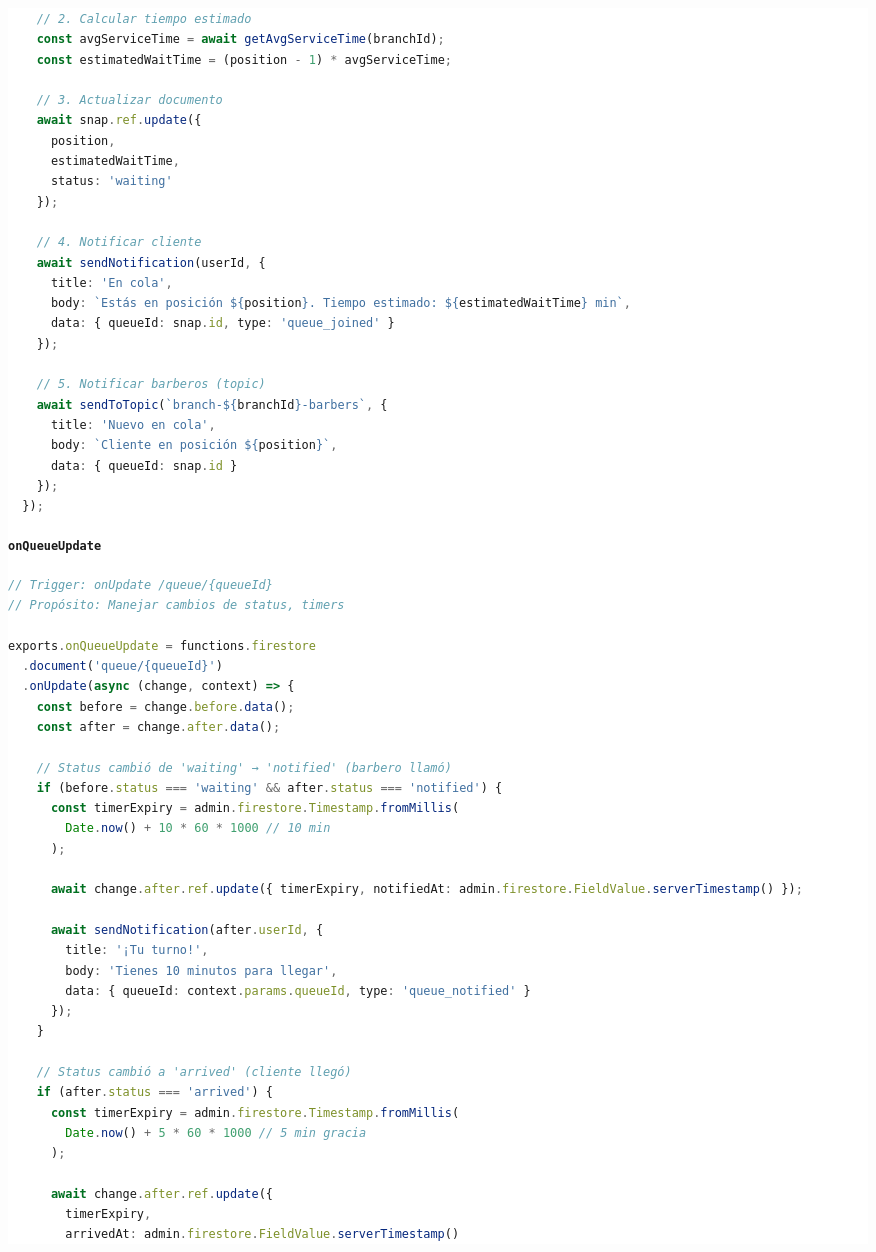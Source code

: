 ```typescript
    // 2. Calcular tiempo estimado
    const avgServiceTime = await getAvgServiceTime(branchId);
    const estimatedWaitTime = (position - 1) * avgServiceTime;

    // 3. Actualizar documento
    await snap.ref.update({
      position,
      estimatedWaitTime,
      status: 'waiting'
    });

    // 4. Notificar cliente
    await sendNotification(userId, {
      title: 'En cola',
      body: `Estás en posición ${position}. Tiempo estimado: ${estimatedWaitTime} min`,
      data: { queueId: snap.id, type: 'queue_joined' }
    });

    // 5. Notificar barberos (topic)
    await sendToTopic(`branch-${branchId}-barbers`, {
      title: 'Nuevo en cola',
      body: `Cliente en posición ${position}`,
      data: { queueId: snap.id }
    });
  });
```

#### `onQueueUpdate`
```typescript
// Trigger: onUpdate /queue/{queueId}
// Propósito: Manejar cambios de status, timers

exports.onQueueUpdate = functions.firestore
  .document('queue/{queueId}')
  .onUpdate(async (change, context) => {
    const before = change.before.data();
    const after = change.after.data();

    // Status cambió de 'waiting' → 'notified' (barbero llamó)
    if (before.status === 'waiting' && after.status === 'notified') {
      const timerExpiry = admin.firestore.Timestamp.fromMillis(
        Date.now() + 10 * 60 * 1000 // 10 min
      );

      await change.after.ref.update({ timerExpiry, notifiedAt: admin.firestore.FieldValue.serverTimestamp() });

      await sendNotification(after.userId, {
        title: '¡Tu turno!',
        body: 'Tienes 10 minutos para llegar',
        data: { queueId: context.params.queueId, type: 'queue_notified' }
      });
    }

    // Status cambió a 'arrived' (cliente llegó)
    if (after.status === 'arrived') {
      const timerExpiry = admin.firestore.Timestamp.fromMillis(
        Date.now() + 5 * 60 * 1000 // 5 min gracia
      );

      await change.after.ref.update({
        timerExpiry,
        arrivedAt: admin.firestore.FieldValue.serverTimestamp()
```